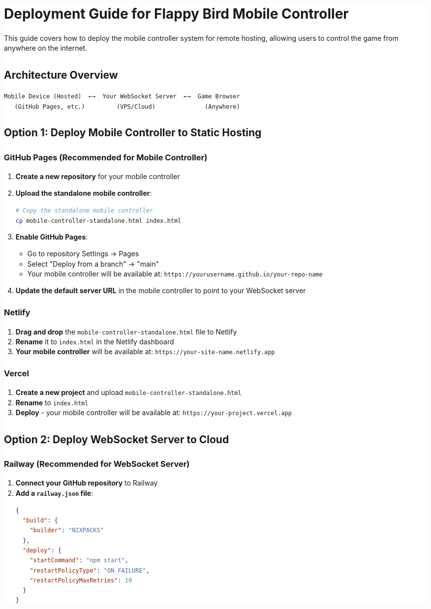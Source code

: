 # Deployment Guide for Flappy Bird Mobile Controller

This guide covers how to deploy the mobile controller system for remote hosting, allowing users to control the game from anywhere on the internet.

## Architecture Overview

```
Mobile Device (Hosted)  ←→  Your WebSocket Server  ←→  Game Browser
   (GitHub Pages, etc.)         (VPS/Cloud)              (Anywhere)
```

## Option 1: Deploy Mobile Controller to Static Hosting

### GitHub Pages (Recommended for Mobile Controller)

1. **Create a new repository** for your mobile controller
2. **Upload the standalone mobile controller**:
   ```bash
   # Copy the standalone mobile controller
   cp mobile-controller-standalone.html index.html
   ```

3. **Enable GitHub Pages**:
   - Go to repository Settings → Pages
   - Select "Deploy from a branch" → "main"
   - Your mobile controller will be available at: `https://yourusername.github.io/your-repo-name`

4. **Update the default server URL** in the mobile controller to point to your WebSocket server

### Netlify

1. **Drag and drop** the `mobile-controller-standalone.html` file to Netlify
2. **Rename** it to `index.html` in the Netlify dashboard
3. **Your mobile controller** will be available at: `https://your-site-name.netlify.app`

### Vercel

1. **Create a new project** and upload `mobile-controller-standalone.html`
2. **Rename** to `index.html`
3. **Deploy** - your mobile controller will be available at: `https://your-project.vercel.app`

## Option 2: Deploy WebSocket Server to Cloud

### Railway (Recommended for WebSocket Server)

1. **Connect your GitHub repository** to Railway
2. **Add a `railway.json` file**:
   ```json
   {
     "build": {
       "builder": "NIXPACKS"
     },
     "deploy": {
       "startCommand": "npm start",
       "restartPolicyType": "ON_FAILURE",
       "restartPolicyMaxRetries": 10
     }
   }
   ```
